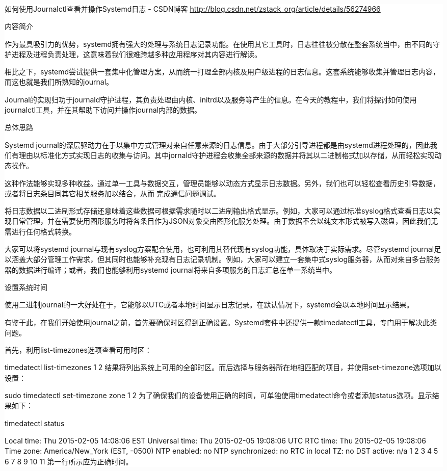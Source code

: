 

如何使用Journalctl查看并操作Systemd日志 - CSDN博客 http://blog.csdn.net/zstack_org/article/details/56274966

内容简介

作为最具吸引力的优势，systemd拥有强大的处理与系统日志记录功能。在使用其它工具时，日志往往被分散在整套系统当中，由不同的守护进程及进程负责处理，这意味着我们很难跨越多种应用程序对其内容进行解读。

相比之下，systemd尝试提供一套集中化管理方案，从而统一打理全部内核及用户级进程的日志信息。这套系统能够收集并管理日志内容，而这也就是我们所熟知的journal。

Journal的实现归功于journald守护进程，其负责处理由内核、initrd以及服务等产生的信息。在今天的教程中，我们将探讨如何使用journalctl工具，并在其帮助下访问并操作journal内部的数据。

总体思路

Systemd journal的深层驱动力在于以集中方式管理对来自任意来源的日志信息。由于大部分引导进程都是由systemd进程处理的，因此我们有理由以标准化方式实现日志的收集与访问。其中jornald守护进程会收集全部来源的数据并将其以二进制格式加以存储，从而轻松实现动态操作。

这种作法能够实现多种收益。通过单一工具与数据交互，管理员能够以动态方式显示日志数据。另外，我们也可以轻松查看历史引导数据，或者将日志条目同其它相关服务加以结合，从而 完成通信问题调试。

将日志数据以二进制形式存储还意味着这些数据可根据需求随时以二进制输出格式显示。例如，大家可以通过标准syslog格式查看日志以实现日常管理，并在需要使用图形服务时将各条目作为JSON对象交由图形化服务处理。由于数据不会以纯文本形式被写入磁盘，因此我们无需进行任何格式转换。

大家可以将systemd journal与现有syslog方案配合使用，也可利用其替代现有syslog功能，具体取决于实际需求。尽管systemd journal足以涵盖大部分管理工作需求，但其同时也能够补充现有日志记录机制。例如，大家可以建立一套集中式syslog服务器，从而对来自多台服务器的数据进行编译；或者，我们也能够利用systemd journal将来自多项服务的日志汇总在单一系统当中。

设置系统时间

使用二进制journal的一大好处在于，它能够以UTC或者本地时间显示日志记录。在默认情况下，systemd会以本地时间显示结果。

有鉴于此，在我们开始使用journal之前，首先要确保时区得到正确设置。Systemd套件中还提供一款timedatectl工具，专门用于解决此类问题。

首先，利用list-timezones选项查看可用时区：

timedatectl list-timezones
1
2
结果将列出系统上可用的全部时区。而后选择与服务器所在地相匹配的项目，并使用set-timezone选项加以设置：

sudo timedatectl set-timezone zone
1
2
为了确保我们的设备使用正确的时间，可单独使用timedatectl命令或者添加status选项。显示结果如下：

timedatectl status

Local time: Thu 2015-02-05 14:08:06 EST
Universal time: Thu 2015-02-05 19:08:06 UTC
    RTC time: Thu 2015-02-05 19:08:06
   Time zone: America/New_York (EST, -0500)
 NTP enabled: no
NTP synchronized: no
RTC in local TZ: no
  DST active: n/a
1
2
3
4
5
6
7
8
9
10
11
第一行所示应为正确时间。

